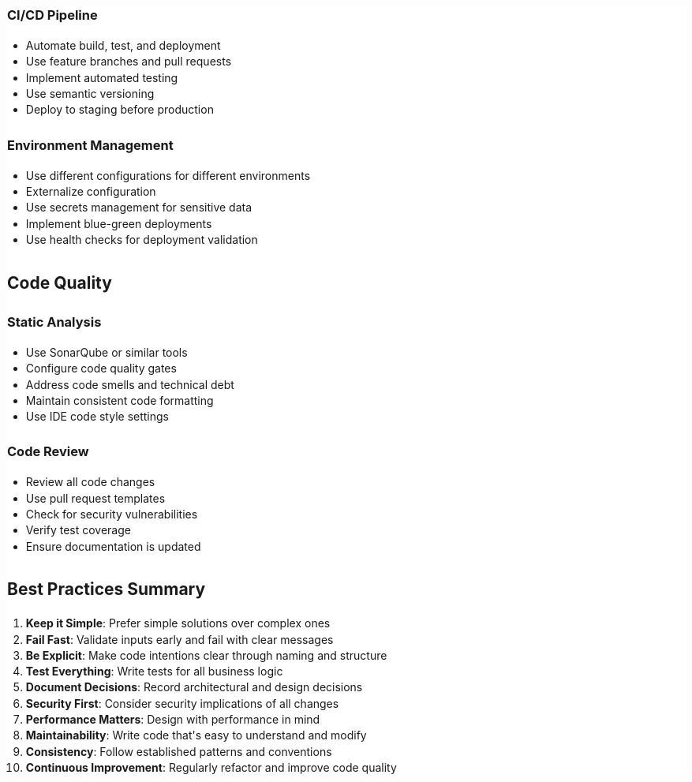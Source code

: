 ### CI/CD Pipeline
- Automate build, test, and deployment
- Use feature branches and pull requests
- Implement automated testing
- Use semantic versioning
- Deploy to staging before production

### Environment Management
- Use different configurations for different environments
- Externalize configuration
- Use secrets management for sensitive data
- Implement blue-green deployments
- Use health checks for deployment validation

## Code Quality

### Static Analysis
- Use SonarQube or similar tools
- Configure code quality gates
- Address code smells and technical debt
- Maintain consistent code formatting
- Use IDE code style settings

### Code Review
- Review all code changes
- Use pull request templates
- Check for security vulnerabilities
- Verify test coverage
- Ensure documentation is updated

## Best Practices Summary

1. **Keep it Simple**: Prefer simple solutions over complex ones
2. **Fail Fast**: Validate inputs early and fail with clear messages
3. **Be Explicit**: Make code intentions clear through naming and structure
4. **Test Everything**: Write tests for all business logic
5. **Document Decisions**: Record architectural and design decisions
6. **Security First**: Consider security implications of all changes
7. **Performance Matters**: Design with performance in mind
8. **Maintainability**: Write code that's easy to understand and modify
9. **Consistency**: Follow established patterns and conventions
10. **Continuous Improvement**: Regularly refactor and improve code quality 